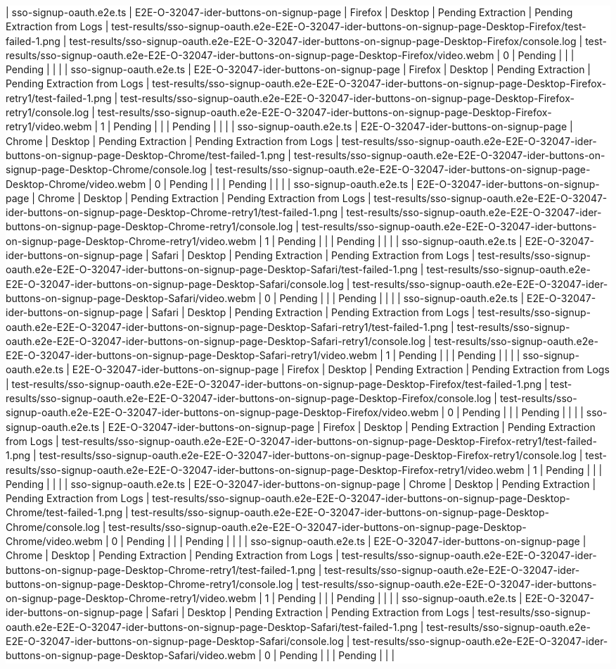 | sso-signup-oauth.e2e.ts | E2E-O-32047-ider-buttons-on-signup-page | Firefox | Desktop | Pending Extraction | Pending Extraction from Logs | test-results/sso-signup-oauth.e2e-E2E-O-32047-ider-buttons-on-signup-page-Desktop-Firefox/test-failed-1.png | test-results/sso-signup-oauth.e2e-E2E-O-32047-ider-buttons-on-signup-page-Desktop-Firefox/console.log | test-results/sso-signup-oauth.e2e-E2E-O-32047-ider-buttons-on-signup-page-Desktop-Firefox/video.webm | 0 | Pending |  |  | Pending |  |  |
| sso-signup-oauth.e2e.ts | E2E-O-32047-ider-buttons-on-signup-page | Firefox | Desktop | Pending Extraction | Pending Extraction from Logs | test-results/sso-signup-oauth.e2e-E2E-O-32047-ider-buttons-on-signup-page-Desktop-Firefox-retry1/test-failed-1.png | test-results/sso-signup-oauth.e2e-E2E-O-32047-ider-buttons-on-signup-page-Desktop-Firefox-retry1/console.log | test-results/sso-signup-oauth.e2e-E2E-O-32047-ider-buttons-on-signup-page-Desktop-Firefox-retry1/video.webm | 1 | Pending |  |  | Pending |  |  |
| sso-signup-oauth.e2e.ts | E2E-O-32047-ider-buttons-on-signup-page | Chrome | Desktop | Pending Extraction | Pending Extraction from Logs | test-results/sso-signup-oauth.e2e-E2E-O-32047-ider-buttons-on-signup-page-Desktop-Chrome/test-failed-1.png | test-results/sso-signup-oauth.e2e-E2E-O-32047-ider-buttons-on-signup-page-Desktop-Chrome/console.log | test-results/sso-signup-oauth.e2e-E2E-O-32047-ider-buttons-on-signup-page-Desktop-Chrome/video.webm | 0 | Pending |  |  | Pending |  |  |
| sso-signup-oauth.e2e.ts | E2E-O-32047-ider-buttons-on-signup-page | Chrome | Desktop | Pending Extraction | Pending Extraction from Logs | test-results/sso-signup-oauth.e2e-E2E-O-32047-ider-buttons-on-signup-page-Desktop-Chrome-retry1/test-failed-1.png | test-results/sso-signup-oauth.e2e-E2E-O-32047-ider-buttons-on-signup-page-Desktop-Chrome-retry1/console.log | test-results/sso-signup-oauth.e2e-E2E-O-32047-ider-buttons-on-signup-page-Desktop-Chrome-retry1/video.webm | 1 | Pending |  |  | Pending |  |  |
| sso-signup-oauth.e2e.ts | E2E-O-32047-ider-buttons-on-signup-page | Safari | Desktop | Pending Extraction | Pending Extraction from Logs | test-results/sso-signup-oauth.e2e-E2E-O-32047-ider-buttons-on-signup-page-Desktop-Safari/test-failed-1.png | test-results/sso-signup-oauth.e2e-E2E-O-32047-ider-buttons-on-signup-page-Desktop-Safari/console.log | test-results/sso-signup-oauth.e2e-E2E-O-32047-ider-buttons-on-signup-page-Desktop-Safari/video.webm | 0 | Pending |  |  | Pending |  |  |
| sso-signup-oauth.e2e.ts | E2E-O-32047-ider-buttons-on-signup-page | Safari | Desktop | Pending Extraction | Pending Extraction from Logs | test-results/sso-signup-oauth.e2e-E2E-O-32047-ider-buttons-on-signup-page-Desktop-Safari-retry1/test-failed-1.png | test-results/sso-signup-oauth.e2e-E2E-O-32047-ider-buttons-on-signup-page-Desktop-Safari-retry1/console.log | test-results/sso-signup-oauth.e2e-E2E-O-32047-ider-buttons-on-signup-page-Desktop-Safari-retry1/video.webm | 1 | Pending |  |  | Pending |  |  |
| sso-signup-oauth.e2e.ts | E2E-O-32047-ider-buttons-on-signup-page | Firefox | Desktop | Pending Extraction | Pending Extraction from Logs | test-results/sso-signup-oauth.e2e-E2E-O-32047-ider-buttons-on-signup-page-Desktop-Firefox/test-failed-1.png | test-results/sso-signup-oauth.e2e-E2E-O-32047-ider-buttons-on-signup-page-Desktop-Firefox/console.log | test-results/sso-signup-oauth.e2e-E2E-O-32047-ider-buttons-on-signup-page-Desktop-Firefox/video.webm | 0 | Pending |  |  | Pending |  |  |
| sso-signup-oauth.e2e.ts | E2E-O-32047-ider-buttons-on-signup-page | Firefox | Desktop | Pending Extraction | Pending Extraction from Logs | test-results/sso-signup-oauth.e2e-E2E-O-32047-ider-buttons-on-signup-page-Desktop-Firefox-retry1/test-failed-1.png | test-results/sso-signup-oauth.e2e-E2E-O-32047-ider-buttons-on-signup-page-Desktop-Firefox-retry1/console.log | test-results/sso-signup-oauth.e2e-E2E-O-32047-ider-buttons-on-signup-page-Desktop-Firefox-retry1/video.webm | 1 | Pending |  |  | Pending |  |  |
| sso-signup-oauth.e2e.ts | E2E-O-32047-ider-buttons-on-signup-page | Chrome | Desktop | Pending Extraction | Pending Extraction from Logs | test-results/sso-signup-oauth.e2e-E2E-O-32047-ider-buttons-on-signup-page-Desktop-Chrome/test-failed-1.png | test-results/sso-signup-oauth.e2e-E2E-O-32047-ider-buttons-on-signup-page-Desktop-Chrome/console.log | test-results/sso-signup-oauth.e2e-E2E-O-32047-ider-buttons-on-signup-page-Desktop-Chrome/video.webm | 0 | Pending |  |  | Pending |  |  |
| sso-signup-oauth.e2e.ts | E2E-O-32047-ider-buttons-on-signup-page | Chrome | Desktop | Pending Extraction | Pending Extraction from Logs | test-results/sso-signup-oauth.e2e-E2E-O-32047-ider-buttons-on-signup-page-Desktop-Chrome-retry1/test-failed-1.png | test-results/sso-signup-oauth.e2e-E2E-O-32047-ider-buttons-on-signup-page-Desktop-Chrome-retry1/console.log | test-results/sso-signup-oauth.e2e-E2E-O-32047-ider-buttons-on-signup-page-Desktop-Chrome-retry1/video.webm | 1 | Pending |  |  | Pending |  |  |
| sso-signup-oauth.e2e.ts | E2E-O-32047-ider-buttons-on-signup-page | Safari | Desktop | Pending Extraction | Pending Extraction from Logs | test-results/sso-signup-oauth.e2e-E2E-O-32047-ider-buttons-on-signup-page-Desktop-Safari/test-failed-1.png | test-results/sso-signup-oauth.e2e-E2E-O-32047-ider-buttons-on-signup-page-Desktop-Safari/console.log | test-results/sso-signup-oauth.e2e-E2E-O-32047-ider-buttons-on-signup-page-Desktop-Safari/video.webm | 0 | Pending |  |  | Pending |  |  |